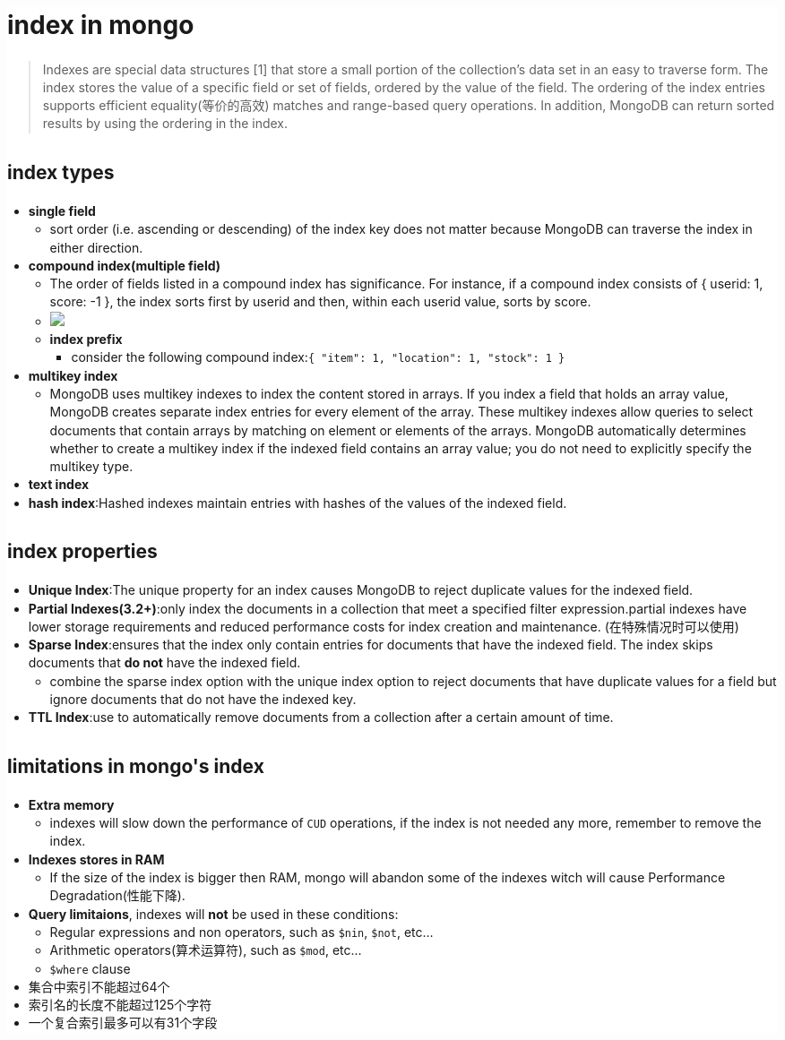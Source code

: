 # index in mongo
>Indexes are special data structures [1] that store a small portion of the collection’s data set in an easy to traverse form. The index stores the value of a specific field or set of fields, ordered by the value of the field. The ordering of the index entries supports efficient equality(等价的高效) matches and range-based query operations. In addition, MongoDB can return sorted results by using the ordering in the index.

## index types
* **single field**
	* sort order (i.e. ascending or descending) of the index key does not matter because MongoDB can traverse the index in either direction. 
* **compound index(multiple field)**
	* The order of fields listed in a compound index has significance. For instance, if a compound index consists of { userid: 1, score: -1 }, the index sorts first by userid and then, within each userid value, sorts by score.
	* ![](http://docs.mongoing.com/manual-zh/_images/index-compound-key.png)
	* **index prefix**
		* consider the following compound index:`{ "item": 1, "location": 1, "stock": 1 }`
* **multikey index**
	* MongoDB uses multikey indexes to index the content stored in arrays. If you index a field that holds an array value, MongoDB creates separate index entries for every element of the array. These multikey indexes allow queries to select documents that contain arrays by matching on element or elements of the arrays. MongoDB automatically determines whether to create a multikey index if the indexed field contains an array value; you do not need to explicitly specify the multikey type.
* **text index**
* **hash index**:Hashed indexes maintain entries with hashes of the values of the indexed field.

## index properties
* **Unique Index**:The unique property for an index causes MongoDB to reject duplicate values for the indexed field. 
* **Partial Indexes(3.2+)**:only index the documents in a collection that meet a specified filter expression.partial indexes have lower storage requirements and reduced performance costs for index creation and maintenance.
(在特殊情况时可以使用)
* **Sparse Index**:ensures that the index only contain entries for documents that have the indexed field. The index skips documents that **do not** have the indexed field.
	* combine the sparse index option with the unique index option to reject documents that have duplicate values for a field but ignore documents that do not have the indexed key.
* **TTL Index**:use to automatically remove documents from a collection after a certain amount of time.

 
## limitations in mongo's index
* **Extra memory**
	* indexes will slow down the performance of `CUD` operations, if the index is not needed any more, remember to remove the index.
* **Indexes stores in RAM**
	* If the size of the index is bigger then RAM, mongo will abandon some of the indexes witch will cause Performance Degradation(性能下降).
* **Query limitaions**, indexes will **not** be used in these conditions:
	* Regular expressions and non operators, such as `$nin`, `$not`, etc...
	* Arithmetic operators(算术运算符), such as `$mod`, etc...
	* `$where` clause
* 集合中索引不能超过64个
* 索引名的长度不能超过125个字符
* 一个复合索引最多可以有31个字段
